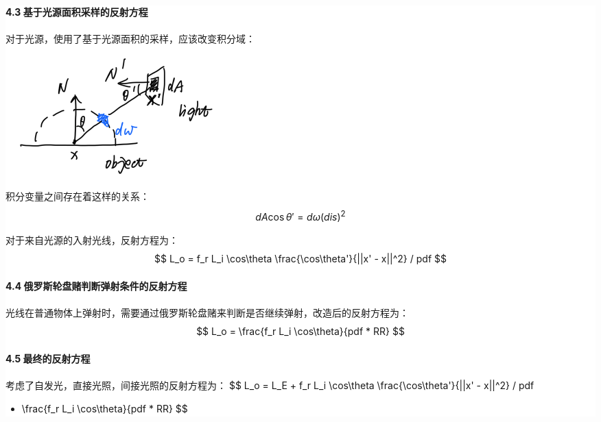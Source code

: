 
#### 4.3 基于光源面积采样的反射方程

对于光源，使用了基于光源面积的采样，应该改变积分域：

<img src=".pictures/基于光源面积采样.png" style="zoom:50%;" />



积分变量之间存在着这样的关系：
$$
dA \cos\theta' = d\omega (dis)^2
$$


对于来自光源的入射光线，反射方程为：
$$
L_o = f_r L_i \cos\theta \frac{\cos\theta'}{||x' - x||^2} / pdf
$$


#### 4.4 俄罗斯轮盘赌判断弹射条件的反射方程

光线在普通物体上弹射时，需要通过俄罗斯轮盘赌来判断是否继续弹射，改造后的反射方程为：
$$
L_o = \frac{f_r L_i \cos\theta}{pdf * RR}
$$


#### 4.5 最终的反射方程

考虑了自发光，直接光照，间接光照的反射方程为：
$$
L_o = L_E +
f_r L_i \cos\theta \frac{\cos\theta'}{||x' - x||^2} / pdf
+ \frac{f_r L_i \cos\theta}{pdf * RR}
$$

